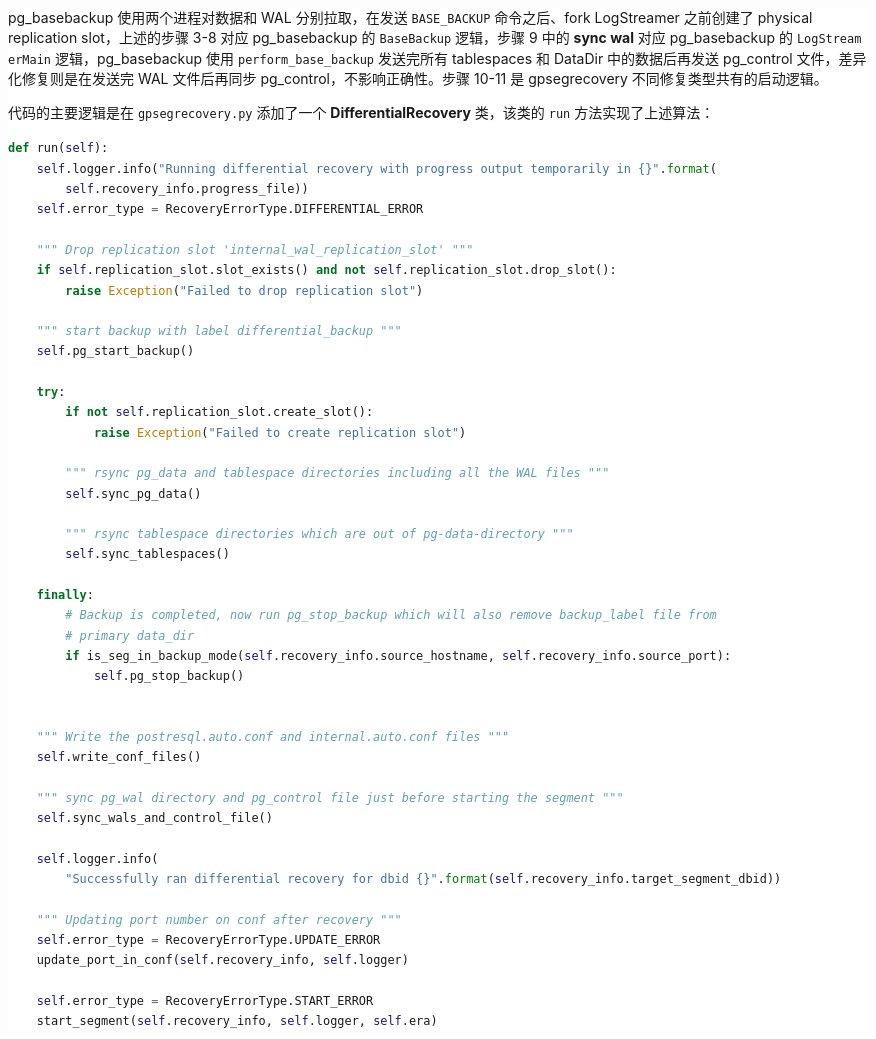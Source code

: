 pg_basebackup 使用两个进程对数据和 WAL 分别拉取，在发送 `BASE_BACKUP` 命令之后、fork LogStreamer 之前创建了 physical replication slot，上述的步骤 3-8 对应 pg_basebackup 的 `BaseBackup` 逻辑，步骤 9 中的 **sync wal** 对应 pg_basebackup 的 `LogStreamerMain` 逻辑，pg_basebackup 使用 `perform_base_backup` 发送完所有 tablespaces 和 DataDir 中的数据后再发送 pg_control 文件，差异化修复则是在发送完 WAL 文件后再同步 pg_control，不影响正确性。步骤 10-11 是 gpsegrecovery 不同修复类型共有的启动逻辑。

代码的主要逻辑是在 `gpsegrecovery.py` 添加了一个 **DifferentialRecovery** 类，该类的 `run` 方法实现了上述算法：

```python
def run(self):
    self.logger.info("Running differential recovery with progress output temporarily in {}".format(
        self.recovery_info.progress_file))
    self.error_type = RecoveryErrorType.DIFFERENTIAL_ERROR

    """ Drop replication slot 'internal_wal_replication_slot' """
    if self.replication_slot.slot_exists() and not self.replication_slot.drop_slot():
        raise Exception("Failed to drop replication slot")

    """ start backup with label differential_backup """
    self.pg_start_backup()

    try:
        if not self.replication_slot.create_slot():
            raise Exception("Failed to create replication slot")

        """ rsync pg_data and tablespace directories including all the WAL files """
        self.sync_pg_data()

        """ rsync tablespace directories which are out of pg-data-directory """
        self.sync_tablespaces()

    finally:
        # Backup is completed, now run pg_stop_backup which will also remove backup_label file from
        # primary data_dir
        if is_seg_in_backup_mode(self.recovery_info.source_hostname, self.recovery_info.source_port):
            self.pg_stop_backup()


    """ Write the postresql.auto.conf and internal.auto.conf files """
    self.write_conf_files()

    """ sync pg_wal directory and pg_control file just before starting the segment """
    self.sync_wals_and_control_file()

    self.logger.info(
        "Successfully ran differential recovery for dbid {}".format(self.recovery_info.target_segment_dbid))

    """ Updating port number on conf after recovery """
    self.error_type = RecoveryErrorType.UPDATE_ERROR
    update_port_in_conf(self.recovery_info, self.logger)

    self.error_type = RecoveryErrorType.START_ERROR
    start_segment(self.recovery_info, self.logger, self.era)
```
